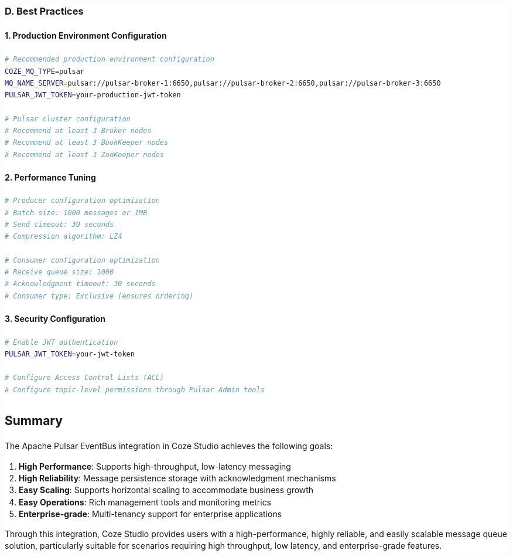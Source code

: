 ### D. Best Practices

#### 1. Production Environment Configuration

```bash
# Recommended production environment configuration
COZE_MQ_TYPE=pulsar
MQ_NAME_SERVER=pulsar://pulsar-broker-1:6650,pulsar://pulsar-broker-2:6650,pulsar://pulsar-broker-3:6650
PULSAR_JWT_TOKEN=your-production-jwt-token

# Pulsar cluster configuration
# Recommend at least 3 Broker nodes
# Recommend at least 3 BookKeeper nodes
# Recommend at least 3 ZooKeeper nodes
```

#### 2. Performance Tuning

```bash
# Producer configuration optimization
# Batch size: 1000 messages or 1MB
# Send timeout: 30 seconds
# Compression algorithm: LZ4

# Consumer configuration optimization
# Receive queue size: 1000
# Acknowledgment timeout: 30 seconds
# Consumer type: Exclusive (ensures ordering)
```

#### 3. Security Configuration

```bash
# Enable JWT authentication
PULSAR_JWT_TOKEN=your-jwt-token

# Configure Access Control Lists (ACL)
# Configure topic-level permissions through Pulsar Admin tools
```

## Summary

The Apache Pulsar EventBus integration in Coze Studio achieves the following goals:

1. **High Performance**: Supports high-throughput, low-latency messaging
2. **High Reliability**: Message persistence storage with acknowledgment mechanisms
3. **Easy Scaling**: Supports horizontal scaling to accommodate business growth
4. **Easy Operations**: Rich management tools and monitoring metrics
5. **Enterprise-grade**: Multi-tenancy support for enterprise applications

Through this integration, Coze Studio provides users with a high-performance, highly reliable, and easily scalable message queue solution, particularly suitable for scenarios requiring high throughput, low latency, and enterprise-grade features.
